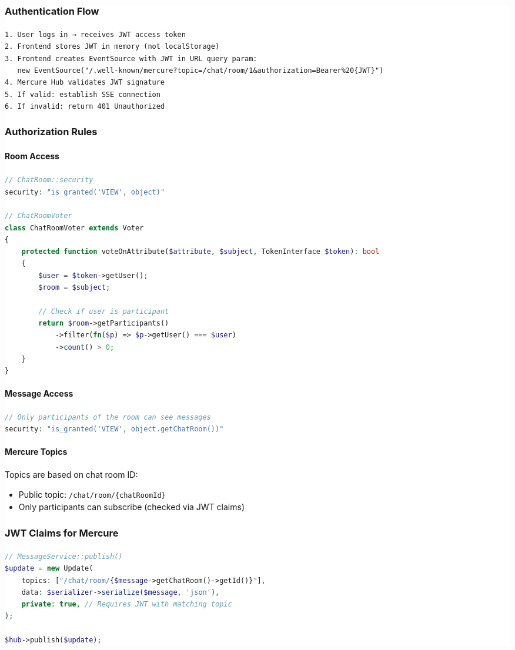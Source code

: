### Authentication Flow
```
1. User logs in → receives JWT access token
2. Frontend stores JWT in memory (not localStorage)
3. Frontend creates EventSource with JWT in URL query param:
   new EventSource("/.well-known/mercure?topic=/chat/room/1&authorization=Bearer%20{JWT}")
4. Mercure Hub validates JWT signature
5. If valid: establish SSE connection
6. If invalid: return 401 Unauthorized
```

### Authorization Rules

#### Room Access
```php
// ChatRoom::security
security: "is_granted('VIEW', object)"

// ChatRoomVoter
class ChatRoomVoter extends Voter
{
    protected function voteOnAttribute($attribute, $subject, TokenInterface $token): bool
    {
        $user = $token->getUser();
        $room = $subject;

        // Check if user is participant
        return $room->getParticipants()
            ->filter(fn($p) => $p->getUser() === $user)
            ->count() > 0;
    }
}
```

#### Message Access
```php
// Only participants of the room can see messages
security: "is_granted('VIEW', object.getChatRoom())"
```

#### Mercure Topics
Topics are based on chat room ID:
- Public topic: `/chat/room/{chatRoomId}`
- Only participants can subscribe (checked via JWT claims)

### JWT Claims for Mercure
```php
// MessageService::publish()
$update = new Update(
    topics: ["/chat/room/{$message->getChatRoom()->getId()}"],
    data: $serializer->serialize($message, 'json'),
    private: true, // Requires JWT with matching topic
);

$hub->publish($update);
```
